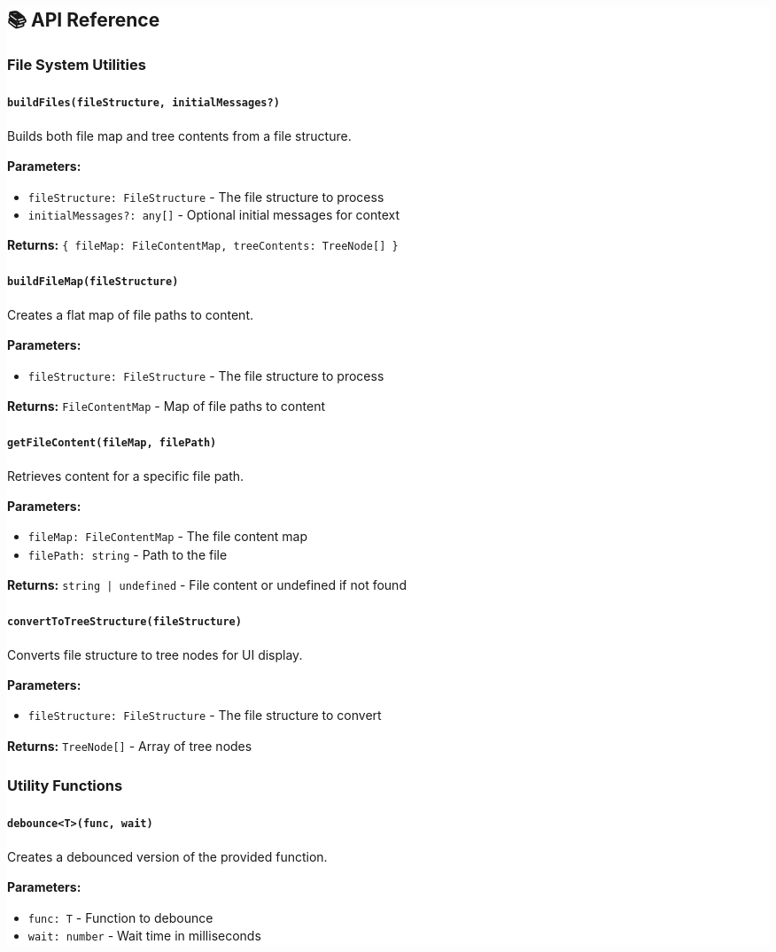 ```typescript
```

## 📚 API Reference

### File System Utilities

#### `buildFiles(fileStructure, initialMessages?)`

Builds both file map and tree contents from a file structure.

**Parameters:**

- `fileStructure: FileStructure` - The file structure to process
- `initialMessages?: any[]` - Optional initial messages for context

**Returns:** `{ fileMap: FileContentMap, treeContents: TreeNode[] }`

#### `buildFileMap(fileStructure)`

Creates a flat map of file paths to content.

**Parameters:**

- `fileStructure: FileStructure` - The file structure to process

**Returns:** `FileContentMap` - Map of file paths to content

#### `getFileContent(fileMap, filePath)`

Retrieves content for a specific file path.

**Parameters:**

- `fileMap: FileContentMap` - The file content map
- `filePath: string` - Path to the file

**Returns:** `string | undefined` - File content or undefined if not found

#### `convertToTreeStructure(fileStructure)`

Converts file structure to tree nodes for UI display.

**Parameters:**

- `fileStructure: FileStructure` - The file structure to convert

**Returns:** `TreeNode[]` - Array of tree nodes

### Utility Functions

#### `debounce<T>(func, wait)`

Creates a debounced version of the provided function.

**Parameters:**

- `func: T` - Function to debounce
- `wait: number` - Wait time in milliseconds
